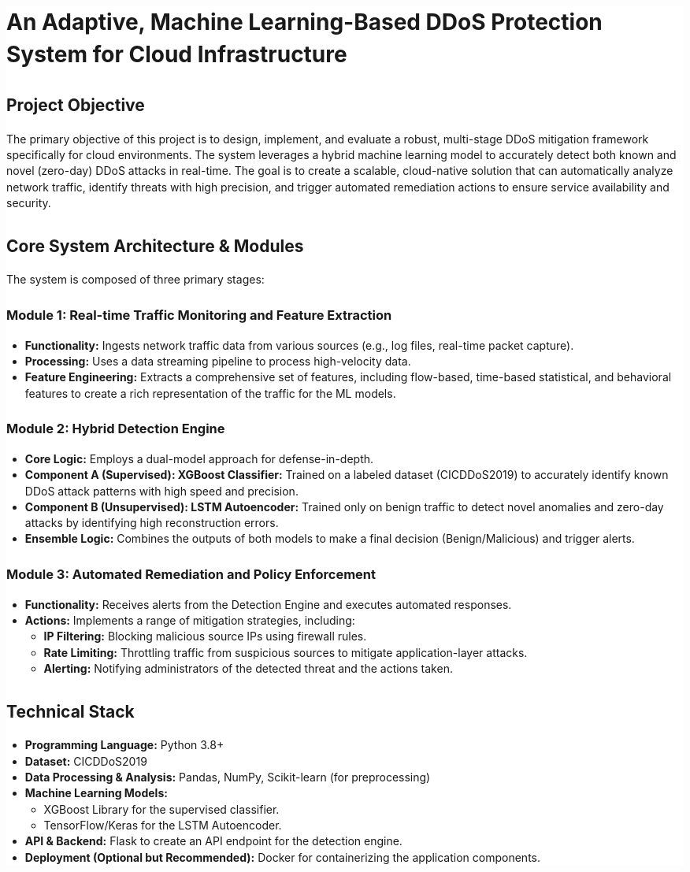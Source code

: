 # An Adaptive, Machine Learning-Based DDoS Protection System for Cloud Infrastructure

## Project Objective

The primary objective of this project is to design, implement, and evaluate a robust, multi-stage DDoS mitigation framework specifically for cloud environments. The system leverages a hybrid machine learning model to accurately detect both known and novel (zero-day) DDoS attacks in real-time. The goal is to create a scalable, cloud-native solution that can automatically analyze network traffic, identify threats with high precision, and trigger automated remediation actions to ensure service availability and security.

## Core System Architecture & Modules

The system is composed of three primary stages:

### Module 1: Real-time Traffic Monitoring and Feature Extraction

*   **Functionality:** Ingests network traffic data from various sources (e.g., log files, real-time packet capture).
*   **Processing:** Uses a data streaming pipeline to process high-velocity data.
*   **Feature Engineering:** Extracts a comprehensive set of features, including flow-based, time-based statistical, and behavioral features to create a rich representation of the traffic for the ML models.

### Module 2: Hybrid Detection Engine

*   **Core Logic:** Employs a dual-model approach for defense-in-depth.
*   **Component A (Supervised): XGBoost Classifier:** Trained on a labeled dataset (CICDDoS2019) to accurately identify known DDoS attack patterns with high speed and precision.
*   **Component B (Unsupervised): LSTM Autoencoder:** Trained only on benign traffic to detect novel anomalies and zero-day attacks by identifying high reconstruction errors.
*   **Ensemble Logic:** Combines the outputs of both models to make a final decision (Benign/Malicious) and trigger alerts.

### Module 3: Automated Remediation and Policy Enforcement

*   **Functionality:** Receives alerts from the Detection Engine and executes automated responses.
*   **Actions:** Implements a range of mitigation strategies, including:
    *   **IP Filtering:** Blocking malicious source IPs using firewall rules.
    *   **Rate Limiting:** Throttling traffic from suspicious sources to mitigate application-layer attacks.
    *   **Alerting:** Notifying administrators of the detected threat and the actions taken.

## Technical Stack

*   **Programming Language:** Python 3.8+
*   **Dataset:** CICDDoS2019
*   **Data Processing & Analysis:** Pandas, NumPy, Scikit-learn (for preprocessing)
*   **Machine Learning Models:**
    *   XGBoost Library for the supervised classifier.
    *   TensorFlow/Keras for the LSTM Autoencoder.
*   **API & Backend:** Flask to create an API endpoint for the detection engine.
*   **Deployment (Optional but Recommended):** Docker for containerizing the application components.
